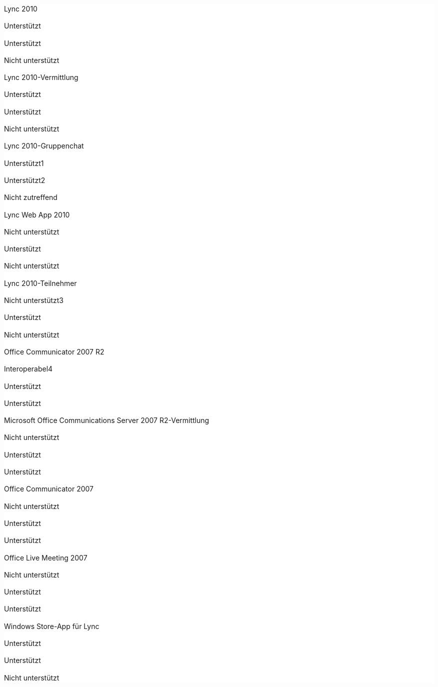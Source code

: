 <tr class="even">
<td><p>Lync 2010</p></td>
<td><p>Unterstützt</p></td>
<td><p>Unterstützt</p></td>
<td><p>Nicht unterstützt</p></td>
</tr>
<tr class="odd">
<td><p>Lync 2010-Vermittlung</p></td>
<td><p>Unterstützt</p></td>
<td><p>Unterstützt</p></td>
<td><p>Nicht unterstützt</p></td>
</tr>
<tr class="even">
<td><p>Lync 2010-Gruppenchat</p></td>
<td><p>Unterstützt1</p></td>
<td><p>Unterstützt2</p></td>
<td><p>Nicht zutreffend</p></td>
</tr>
<tr class="odd">
<td><p>Lync Web App 2010</p></td>
<td><p>Nicht unterstützt</p></td>
<td><p>Unterstützt</p></td>
<td><p>Nicht unterstützt</p></td>
</tr>
<tr class="even">
<td><p>Lync 2010-Teilnehmer</p></td>
<td><p>Nicht unterstützt3</p></td>
<td><p>Unterstützt</p></td>
<td><p>Nicht unterstützt</p></td>
</tr>
<tr class="odd">
<td><p>Office Communicator 2007 R2</p></td>
<td><p>Interoperabel4</p></td>
<td><p>Unterstützt</p></td>
<td><p>Unterstützt</p></td>
</tr>
<tr class="even">
<td><p>Microsoft Office Communications Server 2007 R2-Vermittlung</p></td>
<td><p>Nicht unterstützt</p></td>
<td><p>Unterstützt</p></td>
<td><p>Unterstützt</p></td>
</tr>
<tr class="odd">
<td><p>Office Communicator 2007</p></td>
<td><p>Nicht unterstützt</p></td>
<td><p>Unterstützt</p></td>
<td><p>Unterstützt</p></td>
</tr>
<tr class="even">
<td><p>Office Live Meeting 2007</p></td>
<td><p>Nicht unterstützt</p></td>
<td><p>Unterstützt</p></td>
<td><p>Unterstützt</p></td>
</tr>
<tr class="odd">
<td><p>Windows Store-App für Lync</p></td>
<td><p>Unterstützt</p></td>
<td><p>Unterstützt</p></td>
<td><p>Nicht unterstützt</p></td>
</tr>
</tbody>
</table>
